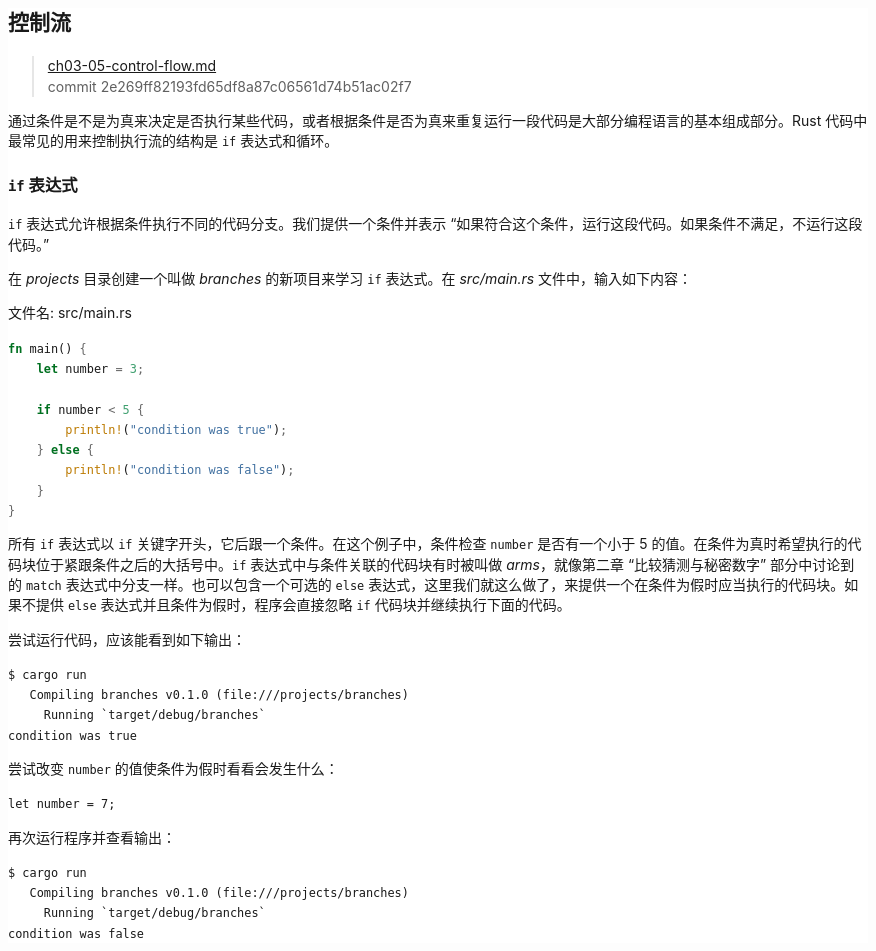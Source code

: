 ## 控制流

> [ch03-05-control-flow.md](https://github.com/rust-lang/book/blob/master/src/ch03-05-control-flow.md)
> <br>
> commit 2e269ff82193fd65df8a87c06561d74b51ac02f7

通过条件是不是为真来决定是否执行某些代码，或者根据条件是否为真来重复运行一段代码是大部分编程语言的基本组成部分。Rust 代码中最常见的用来控制执行流的结构是 `if` 表达式和循环。

### `if` 表达式

`if` 表达式允许根据条件执行不同的代码分支。我们提供一个条件并表示 “如果符合这个条件，运行这段代码。如果条件不满足，不运行这段代码。”

在 *projects* 目录创建一个叫做 *branches* 的新项目来学习 `if` 表达式。在 *src/main.rs* 文件中，输入如下内容：

<span class="filename">文件名: src/main.rs</span>

```rust
fn main() {
    let number = 3;

    if number < 5 {
        println!("condition was true");
    } else {
        println!("condition was false");
    }
}
```



所有 `if` 表达式以 `if` 关键字开头，它后跟一个条件。在这个例子中，条件检查 `number` 是否有一个小于 5 的值。在条件为真时希望执行的代码块位于紧跟条件之后的大括号中。`if` 表达式中与条件关联的代码块有时被叫做 *arms*，就像第二章 “比较猜测与秘密数字” 部分中讨论到的 `match` 表达式中分支一样。也可以包含一个可选的 `else` 表达式，这里我们就这么做了，来提供一个在条件为假时应当执行的代码块。如果不提供 `else` 表达式并且条件为假时，程序会直接忽略 `if` 代码块并继续执行下面的代码。

尝试运行代码，应该能看到如下输出：

```text
$ cargo run
   Compiling branches v0.1.0 (file:///projects/branches)
     Running `target/debug/branches`
condition was true
```

尝试改变 `number` 的值使条件为假时看看会发生什么：

```rust,ignore
let number = 7;
```

再次运行程序并查看输出：

```text
$ cargo run
   Compiling branches v0.1.0 (file:///projects/branches)
     Running `target/debug/branches`
condition was false
```
